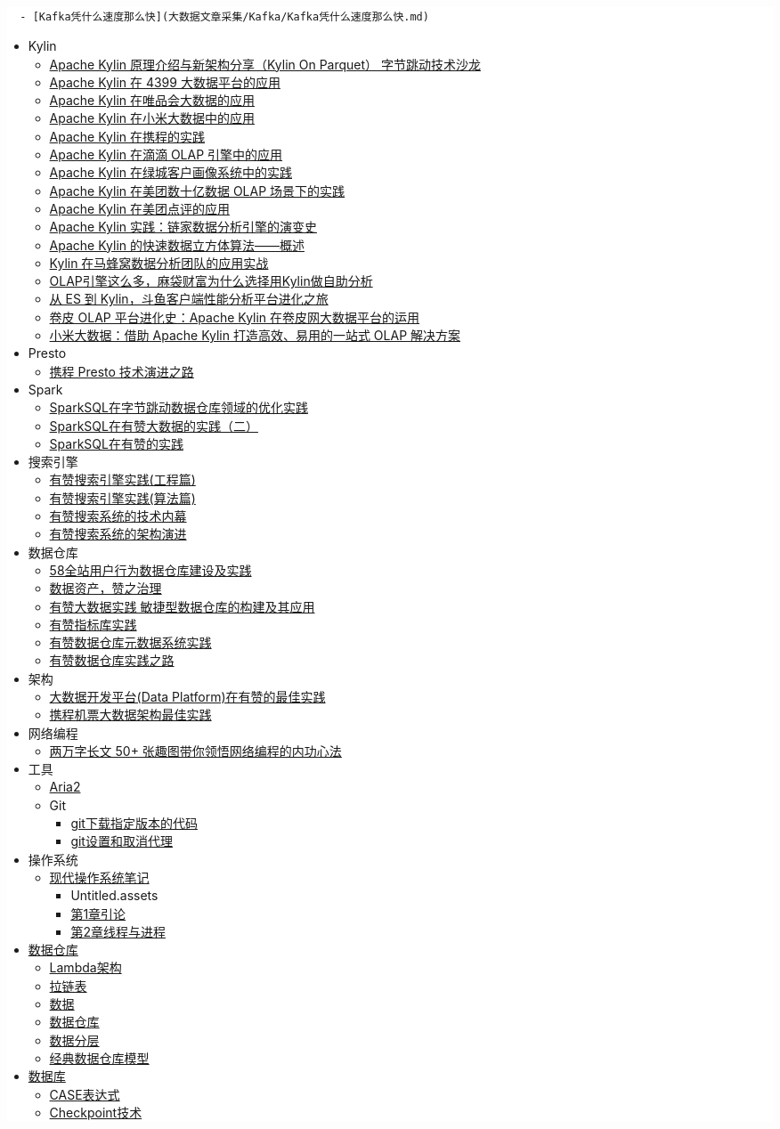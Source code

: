       - [Kafka凭什么速度那么快](大数据文章采集/Kafka/Kafka凭什么速度那么快.md)
   - Kylin
      - [Apache Kylin 原理介绍与新架构分享（Kylin On Parquet） 字节跳动技术沙龙](大数据文章采集/Kylin/Apache%20Kylin%20原理介绍与新架构分享（Kylin%20On%20Parquet）%20字节跳动技术沙龙.md)
      - [Apache Kylin 在 4399 大数据平台的应用](大数据文章采集/Kylin/Apache%20Kylin%20在%204399%20大数据平台的应用.md)
      - [Apache Kylin 在唯品会大数据的应用](大数据文章采集/Kylin/Apache%20Kylin%20在唯品会大数据的应用.md)
      - [Apache Kylin 在小米大数据中的应用](大数据文章采集/Kylin/Apache%20Kylin%20在小米大数据中的应用.md)
      - [Apache Kylin 在携程的实践](大数据文章采集/Kylin/Apache%20Kylin%20在携程的实践.md)
      - [Apache Kylin 在滴滴 OLAP 引擎中的应用](大数据文章采集/Kylin/Apache%20Kylin%20在滴滴%20OLAP%20引擎中的应用.md)
      - [Apache Kylin 在绿城客户画像系统中的实践](大数据文章采集/Kylin/Apache%20Kylin%20在绿城客户画像系统中的实践.md)
      - [Apache Kylin 在美团数十亿数据 OLAP 场景下的实践](大数据文章采集/Kylin/Apache%20Kylin%20在美团数十亿数据%20OLAP%20场景下的实践.md)
      - [Apache Kylin 在美团点评的应用](大数据文章采集/Kylin/Apache%20Kylin%20在美团点评的应用.md)
      - [Apache Kylin 实践：链家数据分析引擎的演变史](大数据文章采集/Kylin/Apache%20Kylin%20实践：链家数据分析引擎的演变史.md)
      - [Apache Kylin 的快速数据立方体算法——概述](大数据文章采集/Kylin/Apache%20Kylin%20的快速数据立方体算法——概述.md)
      - [Kylin 在马蜂窝数据分析团队的应用实战](大数据文章采集/Kylin/Kylin%20在马蜂窝数据分析团队的应用实战.md)
      - [OLAP引擎这么多，麻袋财富为什么选择用Kylin做自助分析](大数据文章采集/Kylin/OLAP引擎这么多，麻袋财富为什么选择用Kylin做自助分析.md)
      - [从 ES 到 Kylin，斗鱼客户端性能分析平台进化之旅](大数据文章采集/Kylin/从%20ES%20到%20Kylin，斗鱼客户端性能分析平台进化之旅.md)
      - [卷皮 OLAP 平台进化史：Apache Kylin 在卷皮网大数据平台的运用](大数据文章采集/Kylin/卷皮%20OLAP%20平台进化史：Apache%20Kylin%20在卷皮网大数据平台的运用.md)
      - [小米大数据：借助 Apache Kylin 打造高效、易用的一站式 OLAP 解决方案](大数据文章采集/Kylin/小米大数据：借助%20Apache%20Kylin%20打造高效、易用的一站式%20OLAP%20解决方案.md)
   - Presto
      - [携程 Presto 技术演进之路](大数据文章采集/Presto/携程%20Presto%20技术演进之路.md)
   - Spark
      - [SparkSQL在字节跳动数据仓库领域的优化实践](大数据文章采集/Spark/SparkSQL在字节跳动数据仓库领域的优化实践.md)
      - [SparkSQL在有赞大数据的实践（二）](大数据文章采集/Spark/SparkSQL在有赞大数据的实践（二）.md)
      - [SparkSQL在有赞的实践](大数据文章采集/Spark/SparkSQL在有赞的实践.md)
   - 搜索引擎
      - [有赞搜索引擎实践(工程篇)](大数据文章采集/搜索引擎/有赞搜索引擎实践(工程篇).md)
      - [有赞搜索引擎实践(算法篇)](大数据文章采集/搜索引擎/有赞搜索引擎实践(算法篇).md)
      - [有赞搜索系统的技术内幕](大数据文章采集/搜索引擎/有赞搜索系统的技术内幕.md)
      - [有赞搜索系统的架构演进](大数据文章采集/搜索引擎/有赞搜索系统的架构演进.md)
   - 数据仓库
      - [58全站用户行为数据仓库建设及实践](大数据文章采集/数据仓库/58全站用户行为数据仓库建设及实践.md)
      - [数据资产，赞之治理](大数据文章采集/数据仓库/数据资产，赞之治理.md)
      - [有赞大数据实践 敏捷型数据仓库的构建及其应用](大数据文章采集/数据仓库/有赞大数据实践%20敏捷型数据仓库的构建及其应用.md)
      - [有赞指标库实践](大数据文章采集/数据仓库/有赞指标库实践.md)
      - [有赞数据仓库元数据系统实践](大数据文章采集/数据仓库/有赞数据仓库元数据系统实践.md)
      - [有赞数据仓库实践之路](大数据文章采集/数据仓库/有赞数据仓库实践之路.md)
   - 架构
      - [大数据开发平台(Data Platform)在有赞的最佳实践](大数据文章采集/架构/大数据开发平台(Data%20Platform)在有赞的最佳实践.md)
      - [携程机票大数据架构最佳实践](大数据文章采集/架构/携程机票大数据架构最佳实践.md)
   - 网络编程
      - [两万字长文 50+ 张趣图带你领悟网络编程的内功心法](大数据文章采集/网络编程/两万字长文%2050+%20张趣图带你领悟网络编程的内功心法.md)
- 工具
   - [Aria2](工具/Aria2.md)
   - Git
      - [git下载指定版本的代码](工具/Git/git下载指定版本的代码.md)
      - [git设置和取消代理](工具/Git/git设置和取消代理.md)
- 操作系统
   - [现代操作系统笔记](操作系统/现代操作系统笔记/README.md)
      - Untitled.assets
      - [第1章引论](操作系统/现代操作系统笔记/第1章引论.md)
      - [第2章线程与进程](操作系统/现代操作系统笔记/第2章线程与进程.md)
- [数据仓库](数据仓库/README.md)
   - [Lambda架构](数据仓库/Lambda架构.md)
   - [拉链表](数据仓库/拉链表.md)
   - [数据](数据仓库/数据.md)
   - [数据仓库](数据仓库/数据仓库.md)
   - [数据分层](数据仓库/数据分层.md)
   - [经典数据仓库模型](数据仓库/经典数据仓库模型.md)
- [数据库](数据库/README.md)
   - [CASE表达式](数据库/CASE表达式.md)
   - [Checkpoint技术](数据库/Checkpoint技术.md)